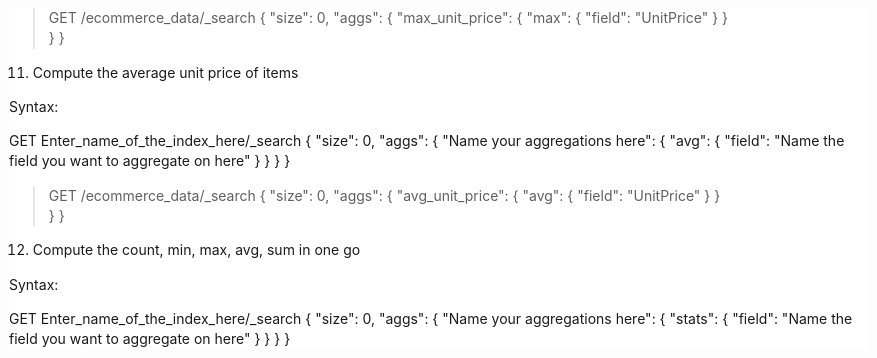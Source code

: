 > GET /ecommerce_data/_search
> {
>   "size": 0,
>   "aggs": {
>     "max_unit_price": {
>      "max": {
>         "field": "UnitPrice"
>       }
>     }  
>   }
> }

11. Compute the average unit price of items 

Syntax:

GET Enter_name_of_the_index_here/_search
{
  "size": 0,
  "aggs": {
    "Name your aggregations here": {
      "avg": {
        "field": "Name the field you want to aggregate on here"
      }
    }
  }
}

> GET /ecommerce_data/_search
> {
>   "size": 0,
>   "aggs": {
>     "avg_unit_price": {
>      "avg": {
>         "field": "UnitPrice"
>       }
>     }  
>   }
> }

12. Compute the count, min, max, avg, sum in one go

Syntax:

GET Enter_name_of_the_index_here/_search
{
  "size": 0,
  "aggs": {
    "Name your aggregations here": {
      "stats": {
        "field": "Name the field you want to aggregate on here"
      }
    }
  }
}
